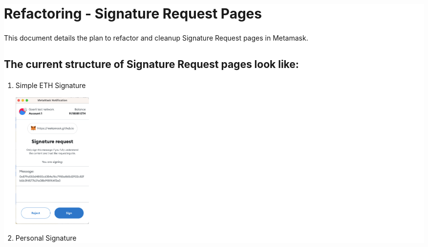 # Refactoring - Signature Request Pages

This document details the plan to refactor and cleanup Signature Request pages in Metamask.

## The current structure of Signature Request pages look like:

1. Simple ETH Signature

   <img src="https://raw.githubusercontent.com/MetaMask/metamask-extension/main/docs/confirmation-refactoring/signature-request/eth_sign.png" width="150"/>

1. Personal Signature

